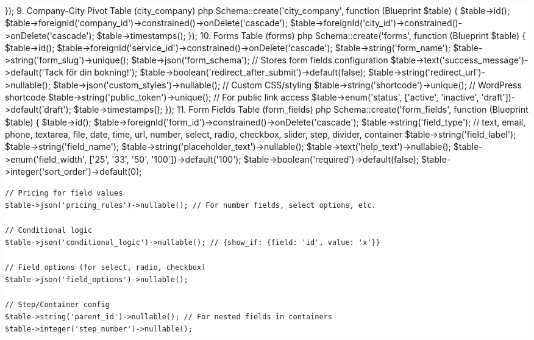 });
9. Company-City Pivot Table (city_company)
php
Schema::create('city_company', function (Blueprint $table) {
    $table->id();
    $table->foreignId('company_id')->constrained()->onDelete('cascade');
    $table->foreignId('city_id')->constrained()->onDelete('cascade');
    $table->timestamps();
});
10. Forms Table (forms)
php
Schema::create('forms', function (Blueprint $table) {
    $table->id();
    $table->foreignId('service_id')->constrained()->onDelete('cascade');
    $table->string('form_name');
    $table->string('form_slug')->unique();
    $table->json('form_schema'); // Stores form fields configuration
    $table->text('success_message')->default('Tack för din bokning!');
    $table->boolean('redirect_after_submit')->default(false);
    $table->string('redirect_url')->nullable();
    $table->json('custom_styles')->nullable(); // Custom CSS/styling
    $table->string('shortcode')->unique(); // WordPress shortcode
    $table->string('public_token')->unique(); // For public link access
    $table->enum('status', ['active', 'inactive', 'draft'])->default('draft');
    $table->timestamps();
});
11. Form Fields Table (form_fields)
php
Schema::create('form_fields', function (Blueprint $table) {
    $table->id();
    $table->foreignId('form_id')->constrained()->onDelete('cascade');
    $table->string('field_type'); // text, email, phone, textarea, file, date, time, url, number, select, radio, checkbox, slider, step, divider, container
    $table->string('field_label');
    $table->string('field_name');
    $table->string('placeholder_text')->nullable();
    $table->text('help_text')->nullable();
    $table->enum('field_width', ['25', '33', '50', '100'])->default('100');
    $table->boolean('required')->default(false);
    $table->integer('sort_order')->default(0);
    
    // Pricing for field values
    $table->json('pricing_rules')->nullable(); // For number fields, select options, etc.
    
    // Conditional logic
    $table->json('conditional_logic')->nullable(); // {show_if: {field: 'id', value: 'x'}}
    
    // Field options (for select, radio, checkbox)
    $table->json('field_options')->nullable();
    
    // Step/Container config
    $table->string('parent_id')->nullable(); // For nested fields in containers
    $table->integer('step_number')->nullable();
    